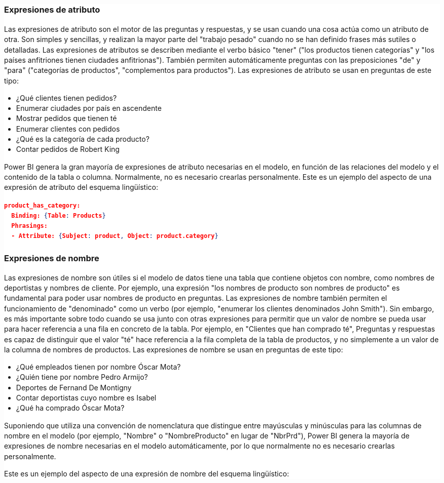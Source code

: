 
### <a name="attribute-phrasings"></a>Expresiones de atributo
Las expresiones de atributo son el motor de las preguntas y respuestas, y se usan cuando una cosa actúa como un atributo de otra. Son simples y sencillas, y realizan la mayor parte del "trabajo pesado" cuando no se han definido frases más sutiles o detalladas. Las expresiones de atributos se describen mediante el verbo básico "tener" ("los productos tienen categorías" y "los países anfitriones tienen ciudades anfitrionas"). También permiten automáticamente preguntas con las preposiciones "de" y "para" ("categorías de productos", "complementos para productos"). Las expresiones de atributo se usan en preguntas de este tipo:

- ¿Qué clientes tienen pedidos?
- Enumerar ciudades por país en ascendente
- Mostrar pedidos que tienen té
- Enumerar clientes con pedidos
- ¿Qué es la categoría de cada producto?
- Contar pedidos de Robert King    

Power BI genera la gran mayoría de expresiones de atributo necesarias en el modelo, en función de las relaciones del modelo y el contenido de la tabla o columna. Normalmente, no es necesario crearlas personalmente.
Este es un ejemplo del aspecto de una expresión de atributo del esquema lingüístico:

```json
product_has_category:
  Binding: {Table: Products}
  Phrasings:
  - Attribute: {Subject: product, Object: product.category}
```
 
### <a name="name-phrasings"></a>Expresiones de nombre
Las expresiones de nombre son útiles si el modelo de datos tiene una tabla que contiene objetos con nombre, como nombres de deportistas y nombres de cliente. Por ejemplo, una expresión "los nombres de producto son nombres de producto" es fundamental para poder usar nombres de producto en preguntas. Las expresiones de nombre también permiten el funcionamiento de "denominado" como un verbo (por ejemplo, "enumerar los clientes denominados John Smith"). Sin embargo, es más importante sobre todo cuando se usa junto con otras expresiones para permitir que un valor de nombre se pueda usar para hacer referencia a una fila en concreto de la tabla. Por ejemplo, en "Clientes que han comprado té", Preguntas y respuestas es capaz de distinguir que el valor "té" hace referencia a la fila completa de la tabla de productos, y no simplemente a un valor de la columna de nombres de productos. Las expresiones de nombre se usan en preguntas de este tipo:    
- ¿Qué empleados tienen por nombre Óscar Mota?
- ¿Quién tiene por nombre Pedro Armijo?
- Deportes de Fernand De Montigny
- Contar deportistas cuyo nombre es Isabel
- ¿Qué ha comprado Óscar Mota?

Suponiendo que utiliza una convención de nomenclatura que distingue entre mayúsculas y minúsculas para las columnas de nombre en el modelo (por ejemplo, "Nombre" o "NombreProducto" en lugar de "NbrPrd"), Power BI genera la mayoría de expresiones de nombre necesarias en el modelo automáticamente, por lo que normalmente no es necesario crearlas personalmente.

Este es un ejemplo del aspecto de una expresión de nombre del esquema lingüístico:
